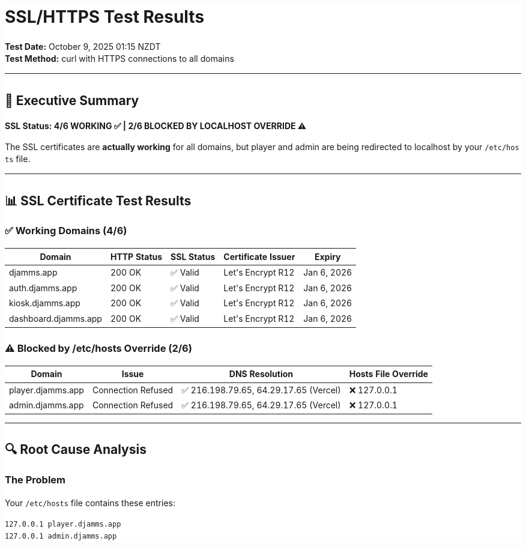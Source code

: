 # SSL/HTTPS Test Results

**Test Date:** October 9, 2025 01:15 NZDT  
**Test Method:** curl with HTTPS connections to all domains

---

## 🎯 Executive Summary

**SSL Status: 4/6 WORKING ✅ | 2/6 BLOCKED BY LOCALHOST OVERRIDE ⚠️**

The SSL certificates are **actually working** for all domains, but player and admin are being redirected to localhost by your `/etc/hosts` file.

---

## 📊 SSL Certificate Test Results

### ✅ Working Domains (4/6)

| Domain | HTTP Status | SSL Status | Certificate Issuer | Expiry |
|--------|-------------|------------|-------------------|---------|
| djamms.app | 200 OK | ✅ Valid | Let's Encrypt R12 | Jan 6, 2026 |
| auth.djamms.app | 200 OK | ✅ Valid | Let's Encrypt R12 | Jan 6, 2026 |
| kiosk.djamms.app | 200 OK | ✅ Valid | Let's Encrypt R12 | Jan 6, 2026 |
| dashboard.djamms.app | 200 OK | ✅ Valid | Let's Encrypt R12 | Jan 6, 2026 |

### ⚠️ Blocked by /etc/hosts Override (2/6)

| Domain | Issue | DNS Resolution | Hosts File Override |
|--------|-------|----------------|---------------------|
| player.djamms.app | Connection Refused | ✅ 216.198.79.65, 64.29.17.65 (Vercel) | ❌ 127.0.0.1 |
| admin.djamms.app | Connection Refused | ✅ 216.198.79.65, 64.29.17.65 (Vercel) | ❌ 127.0.0.1 |

---

## 🔍 Root Cause Analysis

### The Problem

Your `/etc/hosts` file contains these entries:

```
127.0.0.1 player.djamms.app
127.0.0.1 admin.djamms.app
```
